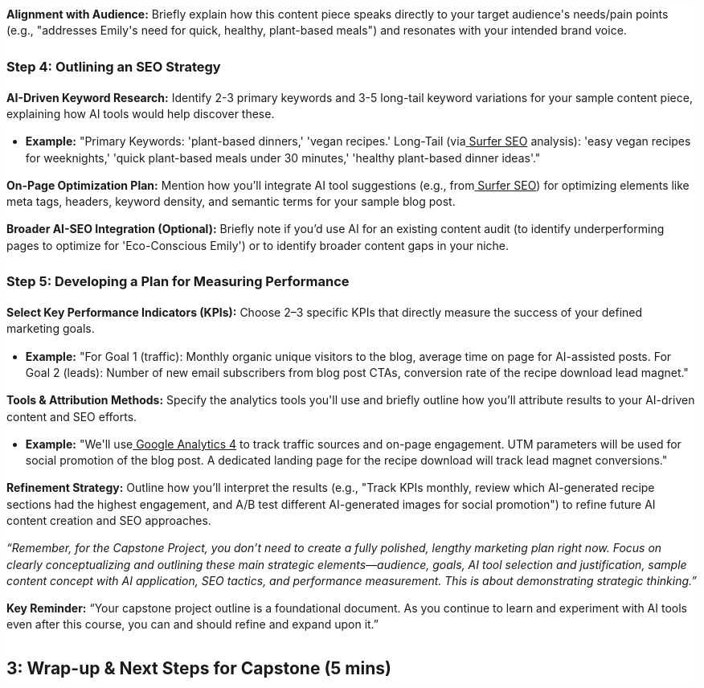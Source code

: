 **Alignment with Audience:** Briefly explain how this content piece speaks directly to your target audience's needs/pain points (e.g., "addresses Emily's need for quick, healthy, plant-based meals") and resonates with your intended brand voice.

### Step 4: Outlining an SEO Strategy

**AI-Driven Keyword Research:** Identify 2-3 primary keywords and 3-5 long-tail keyword variations for your sample content piece, explaining how AI tools would help discover these.

- **Example:** "Primary Keywords: 'plant-based dinners,' 'vegan recipes.' Long-Tail (via[ ](https://giblink.ai/ai-marketing-tools/surfer-seo/)[Surfer SEO](https://giblink.ai/ai-marketing-tools/surfer-seo/) analysis): 'easy vegan recipes for weeknights,' 'quick plant-based meals under 30 minutes,' 'healthy plant-based dinner ideas'."

**On-Page Optimization Plan:** Mention how you’ll integrate AI tool suggestions (e.g., from[ ](https://giblink.ai/ai-marketing-tools/surfer-seo/)[Surfer SEO](https://giblink.ai/ai-marketing-tools/surfer-seo/)) for optimizing elements like meta tags, headers, keyword density, and semantic terms for your sample blog post.

**Broader AI-SEO Integration (Optional):** Briefly note if you’d use AI for an existing content audit (to identify underperforming pages to optimize for 'Eco-Conscious Emily') or to identify broader content gaps in your niche.

### Step 5: Developing a Plan for Measuring Performance

**Select Key Performance Indicators (KPIs):** Choose 2–3 specific KPIs that directly measure the success of your defined marketing goals.

- **Example:** "For Goal 1 (traffic): Monthly organic unique visitors to the blog, average time on page for AI-assisted posts. For Goal 2 (leads): Number of new email subscribers from blog post CTAs, conversion rate of the recipe download lead magnet."

**Tools & Attribution Methods:** Specify the analytics tools you'll use and briefly outline how you’ll attribute results to your AI-driven content and SEO efforts.

- **Example:** "We'll use[ ](https://giblink.ai/ai-marketing-tools/google-analytics/)[Google Analytics 4](https://giblink.ai/ai-marketing-tools/google-analytics/) to track traffic sources and on-page engagement. UTM parameters will be used for social promotion of the blog post. A dedicated landing page for the recipe download will track lead magnet conversions."

**Refinement Strategy:** Outline how you’ll interpret the results (e.g., "Track KPIs monthly, review which AI-generated recipe sections had the highest engagement, and A/B test different AI-generated images for social promotion") to refine future AI content creation and SEO approaches.

*“Remember, for the Capstone Project, you don’t need to create a fully polished, lengthy marketing plan right now. Focus on clearly conceptualizing and outlining these main strategic elements—audience, goals, AI tool selection and justification, sample content concept with AI application, SEO tactics, and performance measurement. This is about demonstrating strategic thinking.”*

**Key Reminder:** “Your capstone project outline is a foundational document. As you continue to learn and experiment with AI tools even after this course, you can and should refine and expand upon it.”

## 3: Wrap-up & Next Steps for Capstone (5 mins)
